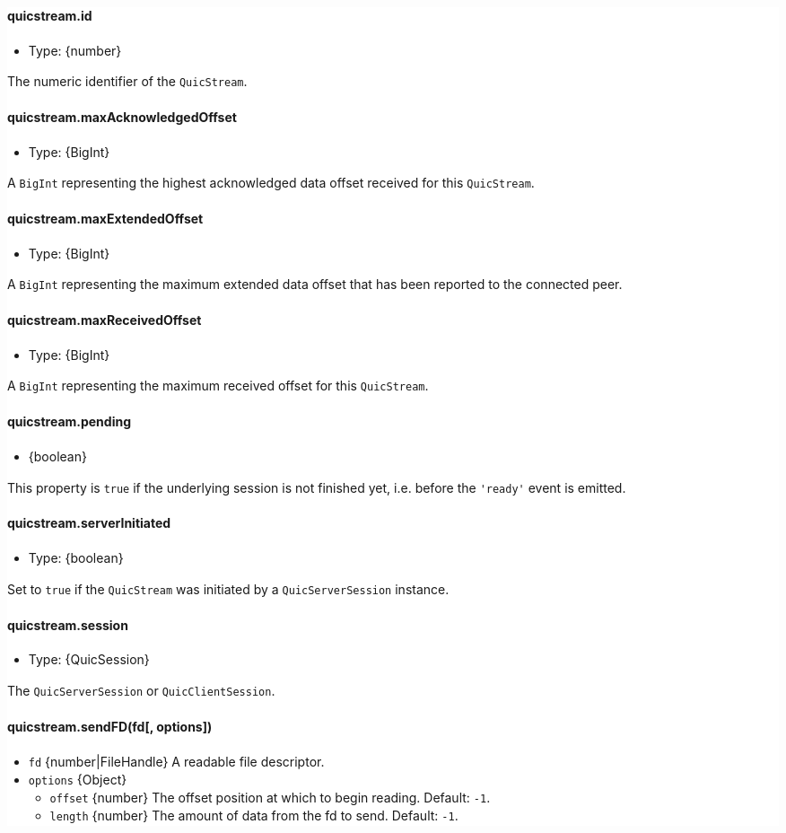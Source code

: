 #### quicstream.id


* Type: {number}

The numeric identifier of the `QuicStream`.

#### quicstream.maxAcknowledgedOffset


* Type: {BigInt}

A `BigInt` representing the highest acknowledged data offset received
for this `QuicStream`.

#### quicstream.maxExtendedOffset


* Type: {BigInt}

A `BigInt` representing the maximum extended data offset that has been
reported to the connected peer.

#### quicstream.maxReceivedOffset


* Type: {BigInt}

A `BigInt` representing the maximum received offset for this `QuicStream`.

#### quicstream.pending


* {boolean}

This property is `true` if the underlying session is not finished yet,
i.e. before the `'ready'` event is emitted.

#### quicstream.serverInitiated


* Type: {boolean}

Set to `true` if the `QuicStream` was initiated by a `QuicServerSession`
instance.

#### quicstream.session


* Type: {QuicSession}

The `QuicServerSession` or `QuicClientSession`.

#### quicstream.sendFD(fd\[, options\])


* `fd` {number|FileHandle} A readable file descriptor.
* `options` {Object}
  * `offset` {number} The offset position at which to begin reading.
    Default: `-1`.
  * `length` {number} The amount of data from the fd to send.
    Default: `-1`.


[`crypto.getCurves()`]: crypto.html#crypto_crypto_getcurves
[`tls.DEFAULT_ECDH_CURVE`]: #tls_tls_default_ecdh_curve
[`tls.getCiphers()`]: tls.html#tls_tls_getciphers
[ALPN]: https://tools.ietf.org/html/rfc7301
[RFC 4007]: https://tools.ietf.org/html/rfc4007
[Certificate Object]: https://nodejs.org/dist/latest-v12.x/docs/api/tls.html#tls_certificate_object
[modifying the default cipher suite]: tls.html#tls_modifying_the_default_tls_cipher_suite
[OpenSSL Options]: crypto.html#crypto_openssl_options
[Perfect Forward Secrecy]: #tls_perfect_forward_secrecy
['qlog']: #quic_event_qlog
[qlog standard]: https://tools.ietf.org/id/draft-marx-qlog-event-definitions-quic-h3-00.html